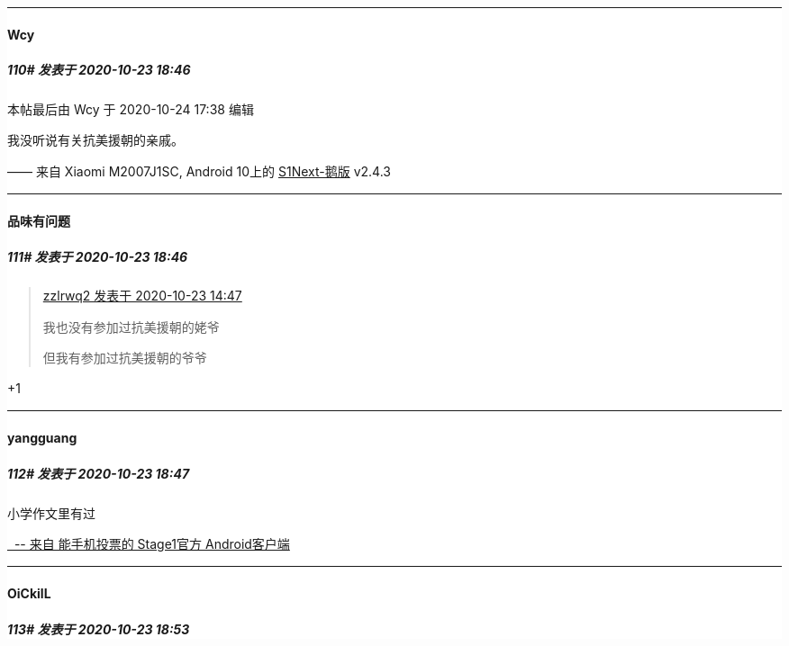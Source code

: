 





*****

####  Wcy  
##### 110#       发表于 2020-10-23 18:46



 本帖最后由 Wcy 于 2020-10-24 17:38 编辑 

我没听说有关抗美援朝的亲戚。

—— 来自 Xiaomi M2007J1SC, Android 10上的 [S1Next-鹅版](https://github.com/ykrank/S1-Next/releases) v2.4.3







*****

####  品味有问题  
##### 111#       发表于 2020-10-23 18:46



<blockquote><a href="httphttps://bbs.saraba1st.com/2b/forum.php?mod=redirect&amp;goto=findpost&amp;pid=49140549&amp;ptid=1966631" target="_blank">zzlrwq2 发表于 2020-10-23 14:47</a>

我也没有参加过抗美援朝的姥爷

但我有参加过抗美援朝的爷爷</blockquote>
+1







*****

####  yangguang  
##### 112#       发表于 2020-10-23 18:47




小学作文里有过

[  -- 来自 能手机投票的 Stage1官方 Android客户端](https://www.coolapk.com/apk/140634)







*****

####  OiCkilL  
##### 113#       发表于 2020-10-23 18:53
